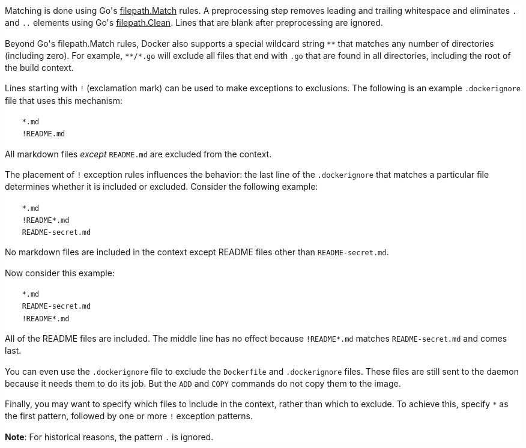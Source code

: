 
Matching is done using Go's
[filepath.Match](http://golang.org/pkg/path/filepath#Match) rules.  A
preprocessing step removes leading and trailing whitespace and
eliminates `.` and `..` elements using Go's
[filepath.Clean](http://golang.org/pkg/path/filepath/#Clean).  Lines
that are blank after preprocessing are ignored.

Beyond Go's filepath.Match rules, Docker also supports a special
wildcard string `**` that matches any number of directories (including
zero). For example, `**/*.go` will exclude all files that end with `.go`
that are found in all directories, including the root of the build context.

Lines starting with `!` (exclamation mark) can be used to make exceptions
to exclusions.  The following is an example `.dockerignore` file that
uses this mechanism:

```
    *.md
    !README.md
```

All markdown files *except* `README.md` are excluded from the context.

The placement of `!` exception rules influences the behavior: the last
line of the `.dockerignore` that matches a particular file determines
whether it is included or excluded.  Consider the following example:

```
    *.md
    !README*.md
    README-secret.md
```

No markdown files are included in the context except README files other than
`README-secret.md`.

Now consider this example:

```
    *.md
    README-secret.md
    !README*.md
```

All of the README files are included.  The middle line has no effect because
`!README*.md` matches `README-secret.md` and comes last.

You can even use the `.dockerignore` file to exclude the `Dockerfile`
and `.dockerignore` files.  These files are still sent to the daemon
because it needs them to do its job.  But the `ADD` and `COPY` commands
do not copy them to the image.

Finally, you may want to specify which files to include in the
context, rather than which to exclude. To achieve this, specify `*` as
the first pattern, followed by one or more `!` exception patterns.

**Note**: For historical reasons, the pattern `.` is ignored.

